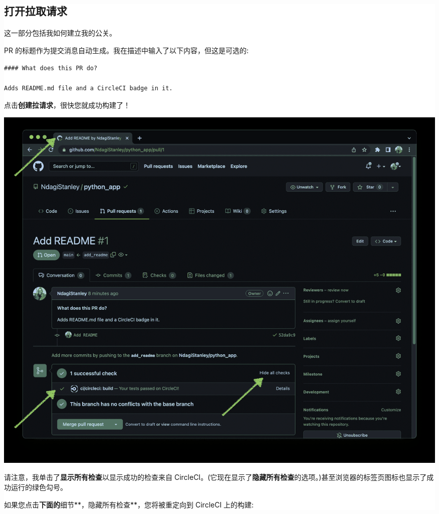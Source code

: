 ## 打开拉取请求

这一部分包括我如何建立我的公关。

PR 的标题作为提交消息自动生成。我在描述中输入了以下内容，但这是可选的:

```
#### What does this PR do?

Adds README.md file and a CircleCI badge in it. 
```

点击**创建拉请求**，很快您就成功构建了！

![GitHub PR](img/0755219181e081da4f1f930c7472e2b0.png)

请注意，我单击了**显示所有检查**以显示成功的检查来自 CircleCI。(它现在显示了**隐藏所有检查**的选项。)甚至浏览器的标签页图标也显示了成功运行的绿色勾号。

如果您点击**下面的**细节**，隐藏所有检查**，您将被重定向到 CircleCI 上的构建:
